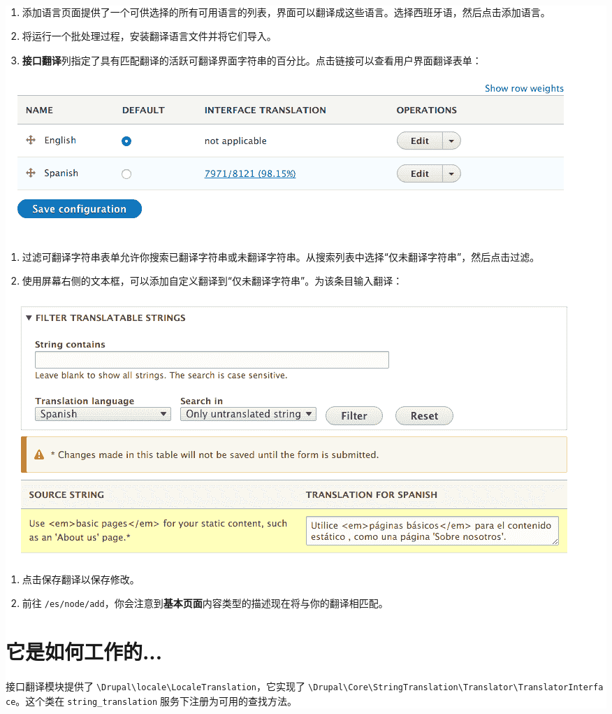 1.  添加语言页面提供了一个可供选择的所有可用语言的列表，界面可以翻译成这些语言。选择西班牙语，然后点击添加语言。

1.  将运行一个批处理过程，安装翻译语言文件并将它们导入。

1.  **接口翻译**列指定了具有匹配翻译的活跃可翻译界面字符串的百分比。点击链接可以查看用户界面翻译表单：

![图片](img/08b05839-9e92-4b83-9770-cbb6820f87d5.png)

1.  过滤可翻译字符串表单允许你搜索已翻译字符串或未翻译字符串。从搜索列表中选择“仅未翻译字符串”，然后点击过滤。

1.  使用屏幕右侧的文本框，可以添加自定义翻译到“仅未翻译字符串”。为该条目输入翻译：

![图片](img/281b1f93-81c5-43a9-8378-485bd8144cb6.png)

1.  点击保存翻译以保存修改。

1.  前往 `/es/node/add`，你会注意到**基本页面**内容类型的描述现在将与你的翻译相匹配。

# 它是如何工作的...

接口翻译模块提供了 `\Drupal\locale\LocaleTranslation`，它实现了 `\Drupal\Core\StringTranslation\Translator\TranslatorInterface`。这个类在 `string_translation` 服务下注册为可用的查找方法。
